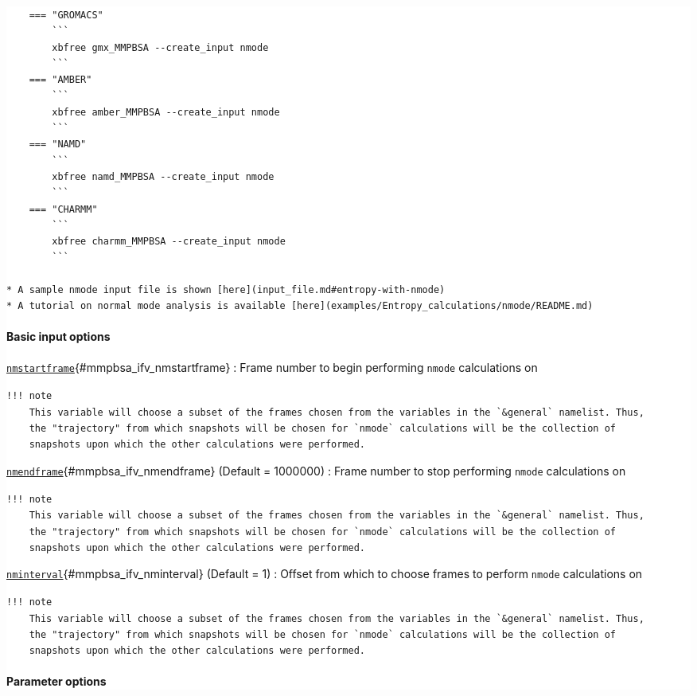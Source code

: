         === "GROMACS"
            ```
            xbfree gmx_MMPBSA --create_input nmode
            ```
        === "AMBER"
            ```
            xbfree amber_MMPBSA --create_input nmode
            ```
        === "NAMD"
            ```
            xbfree namd_MMPBSA --create_input nmode
            ```
        === "CHARMM"
            ```
            xbfree charmm_MMPBSA --create_input nmode
            ```
    
    * A sample nmode input file is shown [here](input_file.md#entropy-with-nmode)
    * A tutorial on normal mode analysis is available [here](examples/Entropy_calculations/nmode/README.md)

#### **Basic input options**

[`nmstartframe`](#mmpbsa_ifv_nmstartframe){#mmpbsa_ifv_nmstartframe}
:   Frame number to begin performing `nmode` calculations on 

    !!! note  
        This variable will choose a subset of the frames chosen from the variables in the `&general` namelist. Thus,
        the "trajectory" from which snapshots will be chosen for `nmode` calculations will be the collection of 
        snapshots upon which the other calculations were performed.

[`nmendframe`](#mmpbsa_ifv_nmendframe){#mmpbsa_ifv_nmendframe} (Default = 1000000)
:   Frame number to stop performing `nmode` calculations on 

    !!! note  
        This variable will choose a subset of the frames chosen from the variables in the `&general` namelist. Thus,
        the "trajectory" from which snapshots will be chosen for `nmode` calculations will be the collection of 
        snapshots upon which the other calculations were performed.

[`nminterval`](#mmpbsa_ifv_nminterval){#mmpbsa_ifv_nminterval} (Default = 1)
:   Offset from which to choose frames to perform `nmode` calculations on

    !!! note  
        This variable will choose a subset of the frames chosen from the variables in the `&general` namelist. Thus,
        the "trajectory" from which snapshots will be chosen for `nmode` calculations will be the collection of 
        snapshots upon which the other calculations were performed.

#### **Parameter options**
